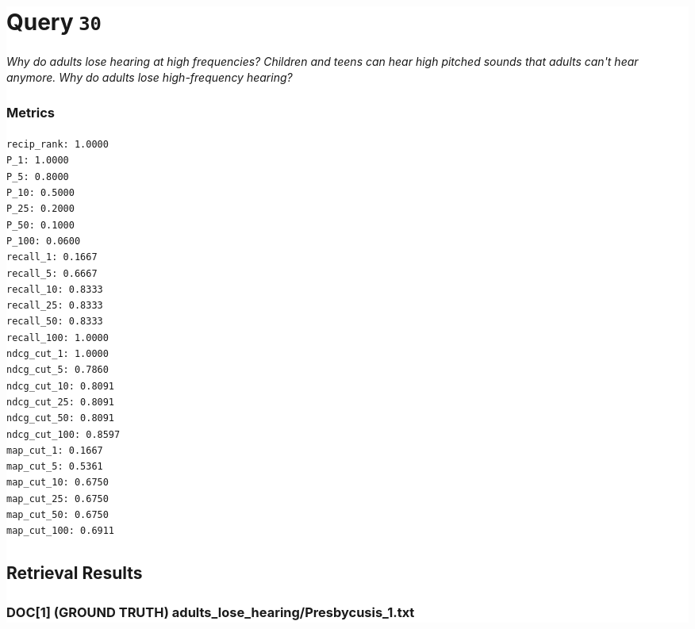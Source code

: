 # Query `30`

*Why do adults lose hearing at high frequencies?
Children and teens can hear high pitched sounds that adults can't hear anymore. Why do adults lose high-frequency hearing?*

### Metrics

```
recip_rank: 1.0000
P_1: 1.0000
P_5: 0.8000
P_10: 0.5000
P_25: 0.2000
P_50: 0.1000
P_100: 0.0600
recall_1: 0.1667
recall_5: 0.6667
recall_10: 0.8333
recall_25: 0.8333
recall_50: 0.8333
recall_100: 1.0000
ndcg_cut_1: 1.0000
ndcg_cut_5: 0.7860
ndcg_cut_10: 0.8091
ndcg_cut_25: 0.8091
ndcg_cut_50: 0.8091
ndcg_cut_100: 0.8597
map_cut_1: 0.1667
map_cut_5: 0.5361
map_cut_10: 0.6750
map_cut_25: 0.6750
map_cut_50: 0.6750
map_cut_100: 0.6911
```

## Retrieval Results

### DOC[1] (GROUND TRUTH) adults_lose_hearing/Presbycusis_1.txt